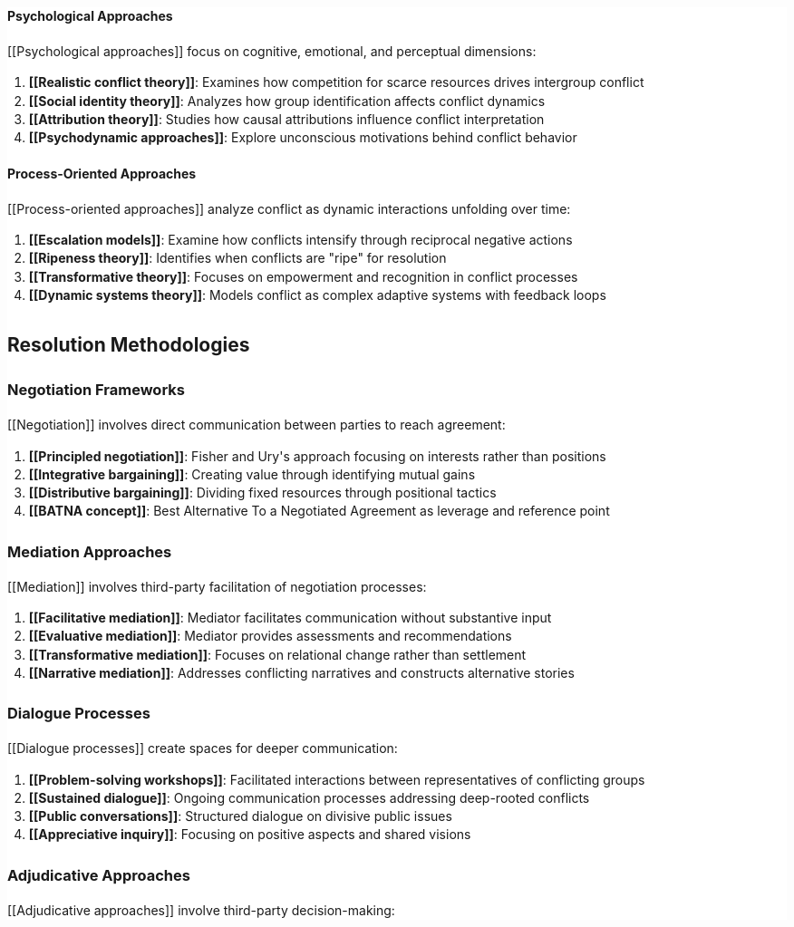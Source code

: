 #### Psychological Approaches

[[Psychological approaches]] focus on cognitive, emotional, and perceptual dimensions:

1. **[[Realistic conflict theory]]**: Examines how competition for scarce resources drives intergroup conflict
2. **[[Social identity theory]]**: Analyzes how group identification affects conflict dynamics
3. **[[Attribution theory]]**: Studies how causal attributions influence conflict interpretation
4. **[[Psychodynamic approaches]]**: Explore unconscious motivations behind conflict behavior

#### Process-Oriented Approaches

[[Process-oriented approaches]] analyze conflict as dynamic interactions unfolding over time:

1. **[[Escalation models]]**: Examine how conflicts intensify through reciprocal negative actions
2. **[[Ripeness theory]]**: Identifies when conflicts are "ripe" for resolution
3. **[[Transformative theory]]**: Focuses on empowerment and recognition in conflict processes
4. **[[Dynamic systems theory]]**: Models conflict as complex adaptive systems with feedback loops

## Resolution Methodologies

### Negotiation Frameworks

[[Negotiation]] involves direct communication between parties to reach agreement:

1. **[[Principled negotiation]]**: Fisher and Ury's approach focusing on interests rather than positions
2. **[[Integrative bargaining]]**: Creating value through identifying mutual gains
3. **[[Distributive bargaining]]**: Dividing fixed resources through positional tactics
4. **[[BATNA concept]]**: Best Alternative To a Negotiated Agreement as leverage and reference point

### Mediation Approaches

[[Mediation]] involves third-party facilitation of negotiation processes:

1. **[[Facilitative mediation]]**: Mediator facilitates communication without substantive input
2. **[[Evaluative mediation]]**: Mediator provides assessments and recommendations
3. **[[Transformative mediation]]**: Focuses on relational change rather than settlement
4. **[[Narrative mediation]]**: Addresses conflicting narratives and constructs alternative stories

### Dialogue Processes

[[Dialogue processes]] create spaces for deeper communication:

1. **[[Problem-solving workshops]]**: Facilitated interactions between representatives of conflicting groups
2. **[[Sustained dialogue]]**: Ongoing communication processes addressing deep-rooted conflicts
3. **[[Public conversations]]**: Structured dialogue on divisive public issues
4. **[[Appreciative inquiry]]**: Focusing on positive aspects and shared visions

### Adjudicative Approaches

[[Adjudicative approaches]] involve third-party decision-making:
